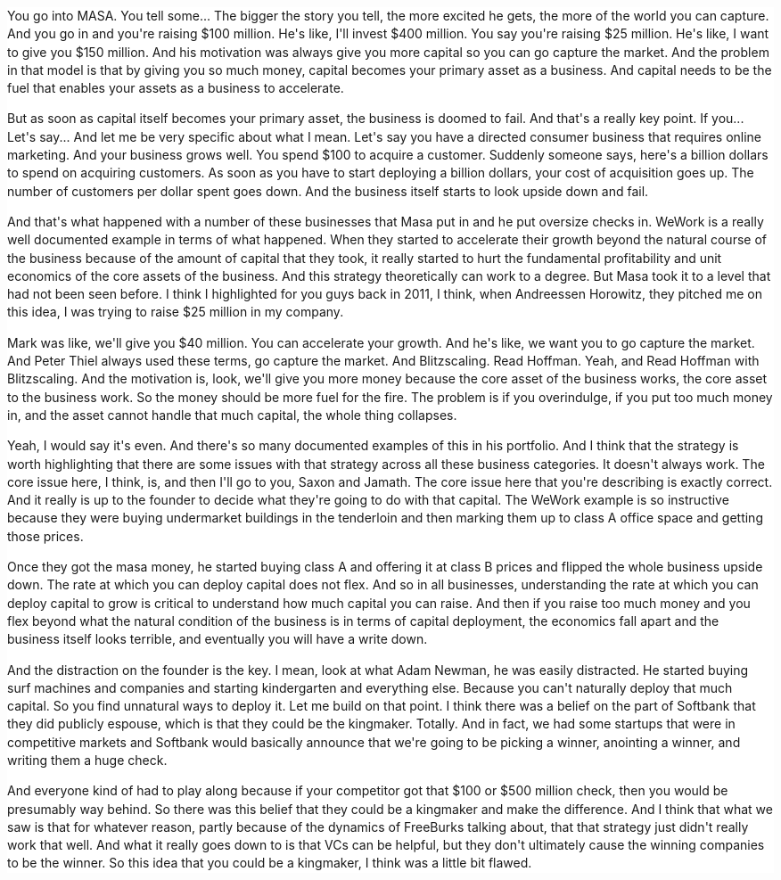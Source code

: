 You go into MASA. You tell some... The bigger the story you tell, the more excited he gets, the more of the world you can capture. And you go in and you're raising $100 million. He's like, I'll invest $400 million. You say you're raising $25 million. He's like, I want to give you $150 million. And his motivation was always give you more capital so you can go capture the market. And the problem in that model is that by giving you so much money, capital becomes your primary asset as a business. And capital needs to be the fuel that enables your assets as a business to accelerate.

But as soon as capital itself becomes your primary asset, the business is doomed to fail. And that's a really key point. If you... Let's say... And let me be very specific about what I mean. Let's say you have a directed consumer business that requires online marketing. And your business grows well. You spend $100 to acquire a customer. Suddenly someone says, here's a billion dollars to spend on acquiring customers. As soon as you have to start deploying a billion dollars, your cost of acquisition goes up. The number of customers per dollar spent goes down. And the business itself starts to look upside down and fail.

And that's what happened with a number of these businesses that Masa put in and he put oversize checks in. WeWork is a really well documented example in terms of what happened. When they started to accelerate their growth beyond the natural course of the business because of the amount of capital that they took, it really started to hurt the fundamental profitability and unit economics of the core assets of the business. And this strategy theoretically can work to a degree. But Masa took it to a level that had not been seen before. I think I highlighted for you guys back in 2011, I think, when Andreessen Horowitz, they pitched me on this idea, I was trying to raise $25 million in my company.

Mark was like, we'll give you $40 million. You can accelerate your growth. And he's like, we want you to go capture the market. And Peter Thiel always used these terms, go capture the market. And Blitzscaling. Read Hoffman. Yeah, and Read Hoffman with Blitzscaling. And the motivation is, look, we'll give you more money because the core asset of the business works, the core asset to the business work. So the money should be more fuel for the fire. The problem is if you overindulge, if you put too much money in, and the asset cannot handle that much capital, the whole thing collapses.

Yeah, I would say it's even. And there's so many documented examples of this in his portfolio. And I think that the strategy is worth highlighting that there are some issues with that strategy across all these business categories. It doesn't always work. The core issue here, I think, is, and then I'll go to you, Saxon and Jamath. The core issue here that you're describing is exactly correct. And it really is up to the founder to decide what they're going to do with that capital. The WeWork example is so instructive because they were buying undermarket buildings in the tenderloin and then marking them up to class A office space and getting those prices.

Once they got the masa money, he started buying class A and offering it at class B prices and flipped the whole business upside down. The rate at which you can deploy capital does not flex. And so in all businesses, understanding the rate at which you can deploy capital to grow is critical to understand how much capital you can raise. And then if you raise too much money and you flex beyond what the natural condition of the business is in terms of capital deployment, the economics fall apart and the business itself looks terrible, and eventually you will have a write down.

And the distraction on the founder is the key. I mean, look at what Adam Newman, he was easily distracted. He started buying surf machines and companies and starting kindergarten and everything else. Because you can't naturally deploy that much capital. So you find unnatural ways to deploy it. Let me build on that point. I think there was a belief on the part of Softbank that they did publicly espouse, which is that they could be the kingmaker. Totally. And in fact, we had some startups that were in competitive markets and Softbank would basically announce that we're going to be picking a winner, anointing a winner, and writing them a huge check.

And everyone kind of had to play along because if your competitor got that $100 or $500 million check, then you would be presumably way behind. So there was this belief that they could be a kingmaker and make the difference. And I think that what we saw is that for whatever reason, partly because of the dynamics of FreeBurks talking about, that that strategy just didn't really work that well. And what it really goes down to is that VCs can be helpful, but they don't ultimately cause the winning companies to be the winner. So this idea that you could be a kingmaker, I think was a little bit flawed.
